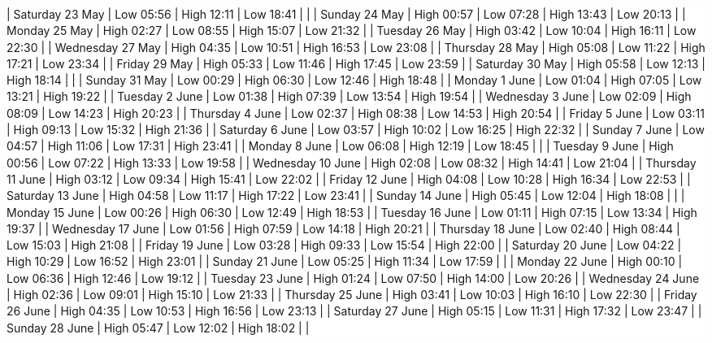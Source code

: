 | Saturday 23 May | Low 05:56 | High 12:11 | Low 18:41 |  | 
| Sunday 24 May | High 00:57 | Low 07:28 | High 13:43 | Low 20:13 | 
| Monday 25 May | High 02:27 | Low 08:55 | High 15:07 | Low 21:32 | 
| Tuesday 26 May | High 03:42 | Low 10:04 | High 16:11 | Low 22:30 | 
| Wednesday 27 May | High 04:35 | Low 10:51 | High 16:53 | Low 23:08 | 
| Thursday 28 May | High 05:08 | Low 11:22 | High 17:21 | Low 23:34 | 
| Friday 29 May | High 05:33 | Low 11:46 | High 17:45 | Low 23:59 | 
| Saturday 30 May | High 05:58 | Low 12:13 | High 18:14 |  | 
| Sunday 31 May | Low 00:29 | High 06:30 | Low 12:46 | High 18:48 | 
| Monday 1 June | Low 01:04 | High 07:05 | Low 13:21 | High 19:22 | 
| Tuesday 2 June | Low 01:38 | High 07:39 | Low 13:54 | High 19:54 | 
| Wednesday 3 June | Low 02:09 | High 08:09 | Low 14:23 | High 20:23 | 
| Thursday 4 June | Low 02:37 | High 08:38 | Low 14:53 | High 20:54 | 
| Friday 5 June | Low 03:11 | High 09:13 | Low 15:32 | High 21:36 | 
| Saturday 6 June | Low 03:57 | High 10:02 | Low 16:25 | High 22:32 | 
| Sunday 7 June | Low 04:57 | High 11:06 | Low 17:31 | High 23:41 | 
| Monday 8 June | Low 06:08 | High 12:19 | Low 18:45 |  | 
| Tuesday 9 June | High 00:56 | Low 07:22 | High 13:33 | Low 19:58 | 
| Wednesday 10 June | High 02:08 | Low 08:32 | High 14:41 | Low 21:04 | 
| Thursday 11 June | High 03:12 | Low 09:34 | High 15:41 | Low 22:02 | 
| Friday 12 June | High 04:08 | Low 10:28 | High 16:34 | Low 22:53 | 
| Saturday 13 June | High 04:58 | Low 11:17 | High 17:22 | Low 23:41 | 
| Sunday 14 June | High 05:45 | Low 12:04 | High 18:08 |  | 
| Monday 15 June | Low 00:26 | High 06:30 | Low 12:49 | High 18:53 | 
| Tuesday 16 June | Low 01:11 | High 07:15 | Low 13:34 | High 19:37 | 
| Wednesday 17 June | Low 01:56 | High 07:59 | Low 14:18 | High 20:21 | 
| Thursday 18 June | Low 02:40 | High 08:44 | Low 15:03 | High 21:08 | 
| Friday 19 June | Low 03:28 | High 09:33 | Low 15:54 | High 22:00 | 
| Saturday 20 June | Low 04:22 | High 10:29 | Low 16:52 | High 23:01 | 
| Sunday 21 June | Low 05:25 | High 11:34 | Low 17:59 |  | 
| Monday 22 June | High 00:10 | Low 06:36 | High 12:46 | Low 19:12 | 
| Tuesday 23 June | High 01:24 | Low 07:50 | High 14:00 | Low 20:26 | 
| Wednesday 24 June | High 02:36 | Low 09:01 | High 15:10 | Low 21:33 | 
| Thursday 25 June | High 03:41 | Low 10:03 | High 16:10 | Low 22:30 | 
| Friday 26 June | High 04:35 | Low 10:53 | High 16:56 | Low 23:13 | 
| Saturday 27 June | High 05:15 | Low 11:31 | High 17:32 | Low 23:47 | 
| Sunday 28 June | High 05:47 | Low 12:02 | High 18:02 |  | 
